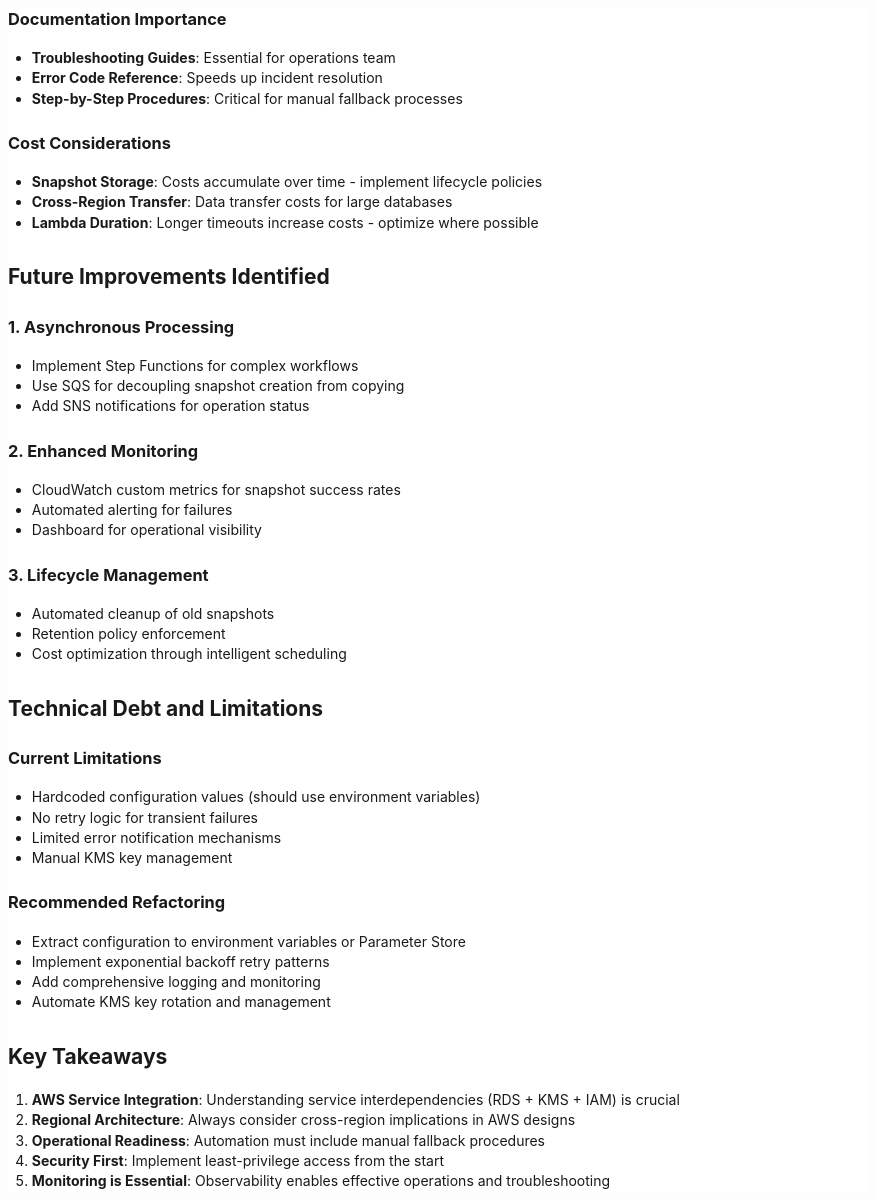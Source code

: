 ### Documentation Importance
- **Troubleshooting Guides**: Essential for operations team
- **Error Code Reference**: Speeds up incident resolution
- **Step-by-Step Procedures**: Critical for manual fallback processes

### Cost Considerations
- **Snapshot Storage**: Costs accumulate over time - implement lifecycle policies
- **Cross-Region Transfer**: Data transfer costs for large databases
- **Lambda Duration**: Longer timeouts increase costs - optimize where possible

## Future Improvements Identified

### 1. Asynchronous Processing
- Implement Step Functions for complex workflows
- Use SQS for decoupling snapshot creation from copying
- Add SNS notifications for operation status

### 2. Enhanced Monitoring
- CloudWatch custom metrics for snapshot success rates
- Automated alerting for failures
- Dashboard for operational visibility

### 3. Lifecycle Management
- Automated cleanup of old snapshots
- Retention policy enforcement
- Cost optimization through intelligent scheduling

## Technical Debt and Limitations

### Current Limitations
- Hardcoded configuration values (should use environment variables)
- No retry logic for transient failures
- Limited error notification mechanisms
- Manual KMS key management

### Recommended Refactoring
- Extract configuration to environment variables or Parameter Store
- Implement exponential backoff retry patterns
- Add comprehensive logging and monitoring
- Automate KMS key rotation and management

## Key Takeaways

1. **AWS Service Integration**: Understanding service interdependencies (RDS + KMS + IAM) is crucial
2. **Regional Architecture**: Always consider cross-region implications in AWS designs
3. **Operational Readiness**: Automation must include manual fallback procedures
4. **Security First**: Implement least-privilege access from the start
5. **Monitoring is Essential**: Observability enables effective operations and troubleshooting
